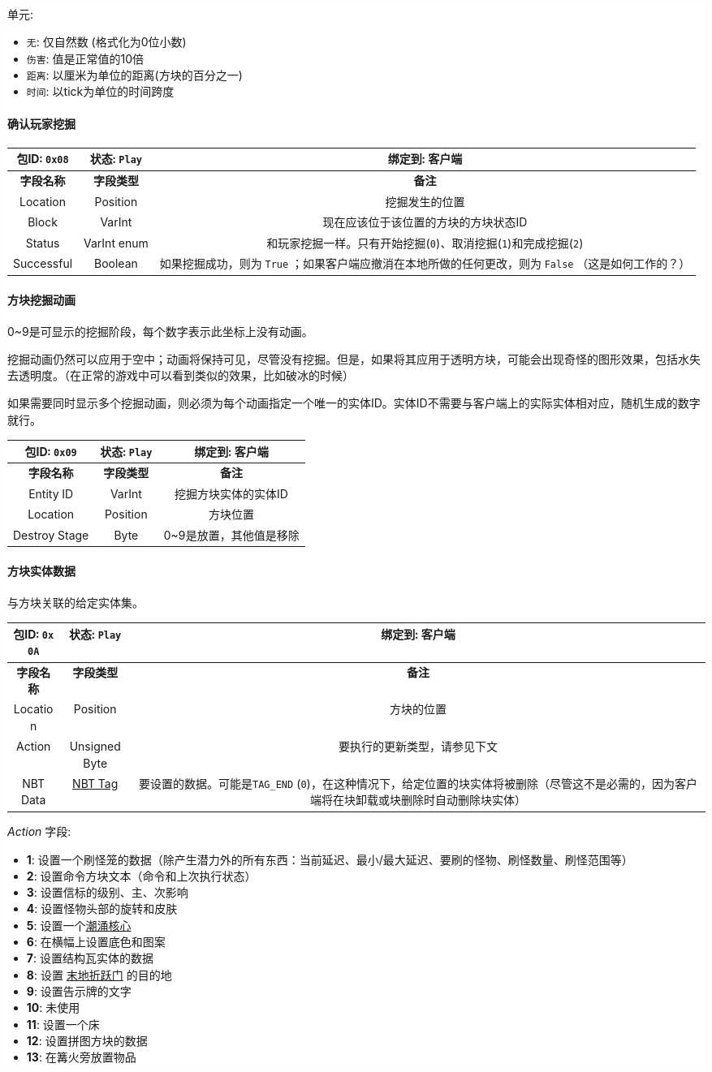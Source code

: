 单元:

- `无`: 仅自然数 (格式化为0位小数)
- `伤害`: 值是正常值的10倍
- `距离`: 以厘米为单位的距离(方块的百分之一)
- `时间`: 以tick为单位的时间跨度

#### 确认玩家挖掘

| 包ID: `0x08` | 状态: `Play` |                        绑定到: 客户端                        |
| :----------: | :----------: | :----------------------------------------------------------: |
| **字段名称** | **字段类型** |                           **备注**                           |
|   Location   |   Position   |                        挖掘发生的位置                        |
|    Block     |    VarInt    |             现在应该位于该位置的方块的方块状态ID             |
|    Status    | VarInt enum  | 和玩家挖掘一样。只有开始挖掘(`0`)、取消挖掘(`1`)和完成挖掘(`2`) |
|  Successful  |   Boolean    | 如果挖掘成功，则为 `True` ；如果客户端应撤消在本地所做的任何更改，则为 `False` （这是如何工作的？） |

#### 方块挖掘动画

0~9是可显示的挖掘阶段，每个数字表示此坐标上没有动画。

挖掘动画仍然可以应用于空中；动画将保持可见，尽管没有挖掘。但是，如果将其应用于透明方块，可能会出现奇怪的图形效果，包括水失去透明度。（在正常的游戏中可以看到类似的效果，比如破冰的时候）

如果需要同时显示多个挖掘动画，则必须为每个动画指定一个唯一的实体ID。实体ID不需要与客户端上的实际实体相对应，随机生成的数字就行。

| 包ID: `0x09`  | 状态: `Play` |     绑定到: 客户端      |
| :-----------: | :----------: | :---------------------: |
| **字段名称**  | **字段类型** |        **备注**         |
|   Entity ID   |    VarInt    |  挖掘方块实体的实体ID   |
|   Location    |   Position   |        方块位置         |
| Destroy Stage |     Byte     | 0~9是放置，其他值是移除 |

#### 方块实体数据

与方块关联的给定实体集。

| 包ID: `0x0A` |          状态: `Play`          |                        绑定到: 客户端                        |
| :----------: | :----------------------------: | :----------------------------------------------------------: |
| **字段名称** |          **字段类型**          |                           **备注**                           |
|   Location   |            Position            |                          方块的位置                          |
|    Action    |         Unsigned Byte          |                 要执行的更新类型，请参见下文                 |
|   NBT Data   | [NBT Tag](https://wiki.vg/NBT) | 要设置的数据。可能是`TAG_END` (`0`)，在这种情况下，给定位置的块实体将被删除（尽管这不是必需的，因为客户端将在块卸载或块删除时自动删除块实体） |

*Action* 字段:

- **1**: 设置一个刷怪笼的数据（除产生潜力外的所有东西：当前延迟、最小/最大延迟、要刷的怪物、刷怪数量、刷怪范围等）
- **2**: 设置命令方块文本（命令和上次执行状态）
- **3**: 设置信标的级别、主、次影响
- **4**: 设置怪物头部的旋转和皮肤
- **5**: 设置一个[潮涌核心](https://minecraft-zh.gamepedia.com/%E6%BD%AE%E6%B6%8C%E6%A0%B8%E5%BF%83)
- **6**: 在横幅上设置底色和图案
- **7**: 设置结构瓦实体的数据
- **8**: 设置 [末地折跃门](https://minecraft-zh.gamepedia.com/%E6%9C%AB%E5%9C%B0%E6%8A%98%E8%B7%83%E9%97%A8) 的目的地
- **9**: 设置告示牌的文字
- **10**: 未使用
- **11**: 设置一个床
- **12**: 设置拼图方块的数据
- **13**: 在篝火旁放置物品